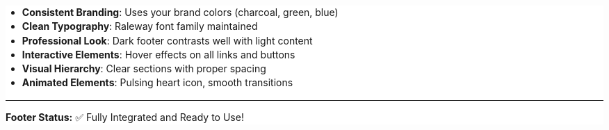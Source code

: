 - **Consistent Branding**: Uses your brand colors (charcoal, green, blue)
- **Clean Typography**: Raleway font family maintained
- **Professional Look**: Dark footer contrasts well with light content
- **Interactive Elements**: Hover effects on all links and buttons
- **Visual Hierarchy**: Clear sections with proper spacing
- **Animated Elements**: Pulsing heart icon, smooth transitions

---

**Footer Status:** ✅ Fully Integrated and Ready to Use!
